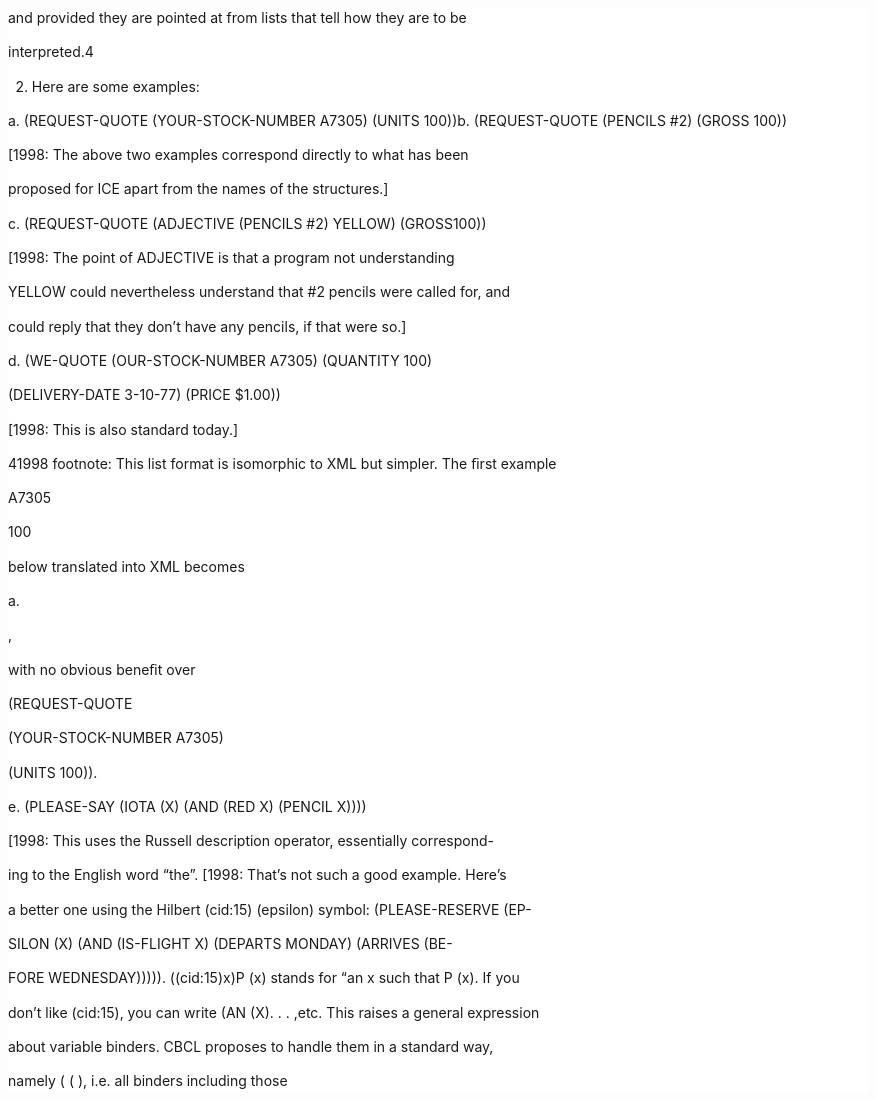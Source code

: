 and provided they are pointed at from lists that tell how they are to be

interpreted.4

2. Here are some examples:

a. (REQUEST-QUOTE (YOUR-STOCK-NUMBER A7305) (UNITS 100))b. (REQUEST-QUOTE (PENCILS #2) (GROSS 100))

[1998: The above two examples correspond directly to what has been

proposed for ICE apart from the names of the structures.]

c. (REQUEST-QUOTE (ADJECTIVE (PENCILS #2) YELLOW) (GROSS100))

[1998: The point of ADJECTIVE is that a program not understanding

YELLOW could nevertheless understand that #2 pencils were called for, and

could reply that they don’t have any pencils, if that were so.]

d. (WE-QUOTE (OUR-STOCK-NUMBER A7305) (QUANTITY 100)

(DELIVERY-DATE 3-10-77) (PRICE $1.00))

[1998: This is also standard today.]

41998 footnote: This list format is isomorphic to XML but simpler. The ﬁrst example

<YOUR-STOCK-NUMBER> A7305 </YOUR-STOCK-NUMBER>

<UNITS> 100 </UNITS>

below translated into XML becomes

a.

<REQUEST-QUOTE>

</REQUEST-QUOTE>,

with no obvious beneﬁt over

(REQUEST-QUOTE

(YOUR-STOCK-NUMBER A7305)

(UNITS 100)).

e. (PLEASE-SAY (IOTA (X) (AND (RED X) (PENCIL X))))

[1998: This uses the Russell description operator, essentially correspond-

ing to the English word “the”. [1998: That’s not such a good example. Here’s

a better one using the Hilbert (cid:15) (epsilon) symbol: (PLEASE-RESERVE (EP-

SILON (X) (AND (IS-FLIGHT X) (DEPARTS MONDAY) (ARRIVES (BE-

FORE WEDNESDAY))))). ((cid:15)x)P (x) stands for “an x such that P (x). If you

don’t like (cid:15), you can write (AN (X). . . ,etc. This raises a general expression

about variable binders. CBCL proposes to handle them in a standard way,

namely (<binder> (<variables> <body>), i.e. all binders including those
